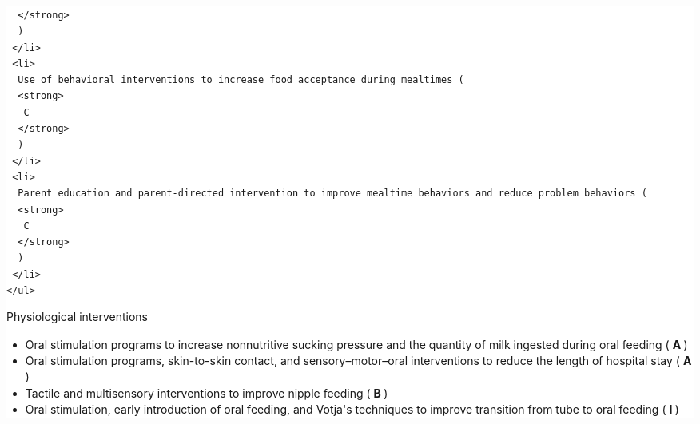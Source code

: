       </strong>
      )
     </li>
     <li>
      Use of behavioral interventions to increase food acceptance during mealtimes (
      <strong>
       C
      </strong>
      )
     </li>
     <li>
      Parent education and parent-directed intervention to improve mealtime behaviors and reduce problem behaviors (
      <strong>
       C
      </strong>
      )
     </li>
    </ul>
   </td>
   <td valign="top">
   </td>
   <td valign="top">
   </td>
  </tr>
  <tr>
   <td valign="top">
    Physiological interventions
   </td>
   <td valign="top">
    <ul style="list-style-type: disc;">
     <li>
      Oral stimulation programs to increase nonnutritive sucking pressure and the quantity of milk ingested during oral feeding (
      <strong>
       A
      </strong>
      )
     </li>
     <li>
      Oral stimulation programs, skin-to-skin contact, and sensory–motor–oral interventions to reduce the length of hospital stay (
      <strong>
       A
      </strong>
      )
     </li>
     <li>
      Tactile and multisensory interventions to improve nipple feeding (
      <strong>
       B
      </strong>
      )
     </li>
     <li>
      Oral stimulation, early introduction of oral feeding, and Votja's techniques to improve transition from tube to oral feeding (
      <strong>
       I
      </strong>
      )
     </li>
    </ul>
   </td>